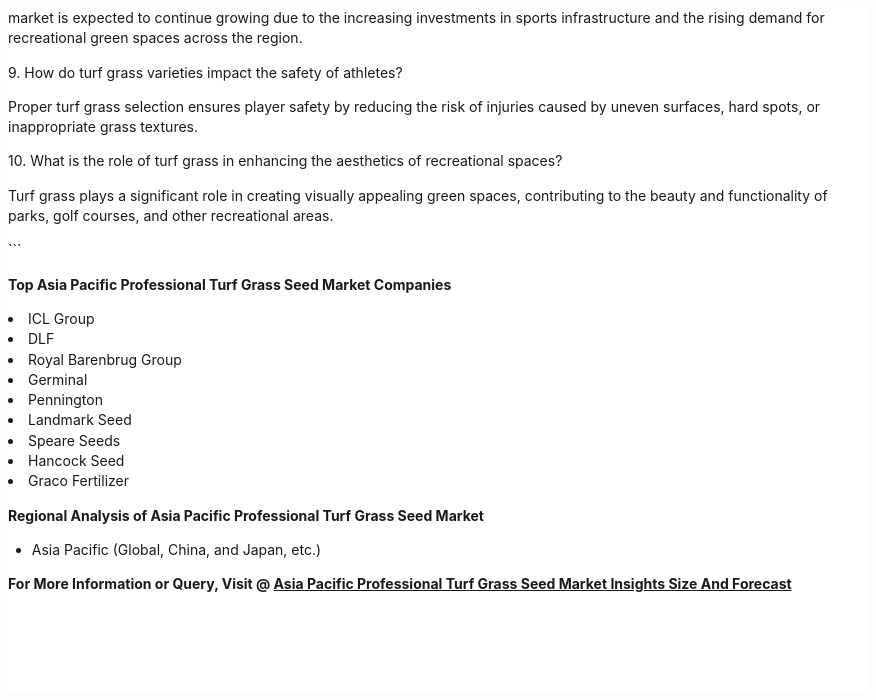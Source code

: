 market is expected to continue growing due to the increasing investments in sports infrastructure and the rising demand for recreational green spaces across the region.</p> <p>9. How do turf grass varieties impact the safety of athletes?</p> <p>Proper turf grass selection ensures player safety by reducing the risk of injuries caused by uneven surfaces, hard spots, or inappropriate grass textures.</p> <p>10. What is the role of turf grass in enhancing the aesthetics of recreational spaces?</p> <p>Turf grass plays a significant role in creating visually appealing green spaces, contributing to the beauty and functionality of parks, golf courses, and other recreational areas.</p> ```</p><p><strong>Top Asia Pacific Professional Turf Grass Seed Market Companies</strong></p><div data-test-id=""><p><li>ICL Group</li><li> DLF</li><li> Royal Barenbrug Group</li><li> Germinal</li><li> Pennington</li><li> Landmark Seed</li><li> Speare Seeds</li><li> Hancock Seed</li><li> Graco Fertilizer</li></p><div><strong>Regional Analysis of&nbsp;Asia Pacific Professional Turf Grass Seed Market</strong></div><ul><li dir="ltr"><p dir="ltr">Asia Pacific (Global, China, and Japan, etc.)</p></li></ul><p><strong>For More Information or Query, Visit @&nbsp;</strong><strong><a href="https://www.verifiedmarketreports.com/product/professional-turf-grass-seed-market/?utm_source=Github-Feb&amp;utm_medium=219" target="_blank">Asia Pacific Professional Turf Grass Seed Market Insights Size And Forecast</a></strong></p></div><h2>&nbsp;</h2><div data-test-id="">&nbsp;</div>
